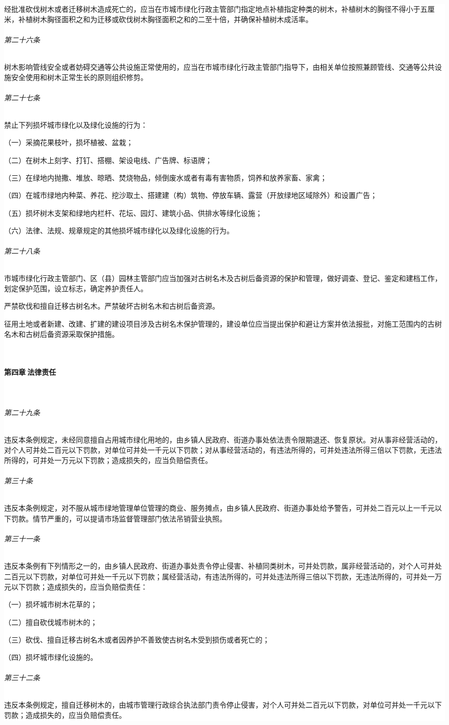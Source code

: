 经批准砍伐树木或者迁移树木造成死亡的，应当在市城市绿化行政主管部门指定地点补植指定种类的树木，补植树木的胸径不得小于五厘米，补植树木胸径面积之和为迁移或砍伐树木胸径面积之和的二至十倍，并确保补植树木成活率。

###### 第二十六条

树木影响管线安全或者妨碍交通等公共设施正常使用的，应当在市城市绿化行政主管部门指导下，由相关单位按照兼顾管线、交通等公共设施安全使用和树木正常生长的原则组织修剪。

###### 第二十七条

禁止下列损坏城市绿化以及绿化设施的行为：

（一）采摘花果枝叶，损坏植被、盆栽；

（二）在树木上刻字、打钉、搭棚、架设电线、广告牌、标语牌；

（三）在绿地内抛撒、堆放、晾晒、焚烧物品，倾倒废水或者有毒有害物质，饲养和放养家畜、家禽；

（四）在城市绿地内种菜、养花、挖沙取土、搭建建（构）筑物、停放车辆、露营（开放绿地区域除外）和设置广告；

（五）损坏树木支架和绿地内栏杆、花坛、园灯、建筑小品、供排水等绿化设施；

（六）法律、法规、规章规定的其他损坏城市绿化以及绿化设施的行为。

###### 第二十八条

市城市绿化行政主管部门、区（县）园林主管部门应当加强对古树名木及古树后备资源的保护和管理，做好调查、登记、鉴定和建档工作，划定保护范围，设立标志，确定养护责任人。

严禁砍伐和擅自迁移古树名木。严禁破坏古树名木和古树后备资源。

征用土地或者新建、改建、扩建的建设项目涉及古树名木保护管理的，建设单位应当提出保护和避让方案并依法报批，对施工范围内的古树名木和古树后备资源采取保护措施。

​

#### 第四章 法律责任

​

###### 第二十九条

违反本条例规定，未经同意擅自占用城市绿化用地的，由乡镇人民政府、街道办事处依法责令限期退还、恢复原状。对从事非经营活动的，对个人可并处二百元以下罚款，对单位可并处一千元以下罚款；对从事经营活动的，有违法所得的，可并处违法所得三倍以下罚款，无违法所得的，可并处一万元以下罚款；造成损失的，应当负赔偿责任。

###### 第三十条

违反本条例规定，对不服从城市绿地管理单位管理的商业、服务摊点，由乡镇人民政府、街道办事处给予警告，可并处二百元以上一千元以下罚款。情节严重的，可以提请市场监督管理部门依法吊销营业执照。

###### 第三十一条

违反本条例有下列情形之一的，由乡镇人民政府、街道办事处责令停止侵害、补植同类树木，可并处罚款，属非经营活动的，对个人可并处二百元以下罚款，对单位可并处一千元以下罚款；属经营活动，有违法所得的，可并处违法所得三倍以下罚款，无违法所得的，可并处一万元以下罚款；造成损失的，应当负赔偿责任：

（一）损坏城市树木花草的；

（二）擅自砍伐城市树木的；

（三）砍伐、擅自迁移古树名木或者因养护不善致使古树名木受到损伤或者死亡的；

（四）损坏城市绿化设施的。

###### 第三十二条

违反本条例规定，擅自迁移树木的，由城市管理行政综合执法部门责令停止侵害，对个人可并处二百元以下罚款，对单位可并处一千元以下罚款；造成损失的，应当负赔偿责任。
